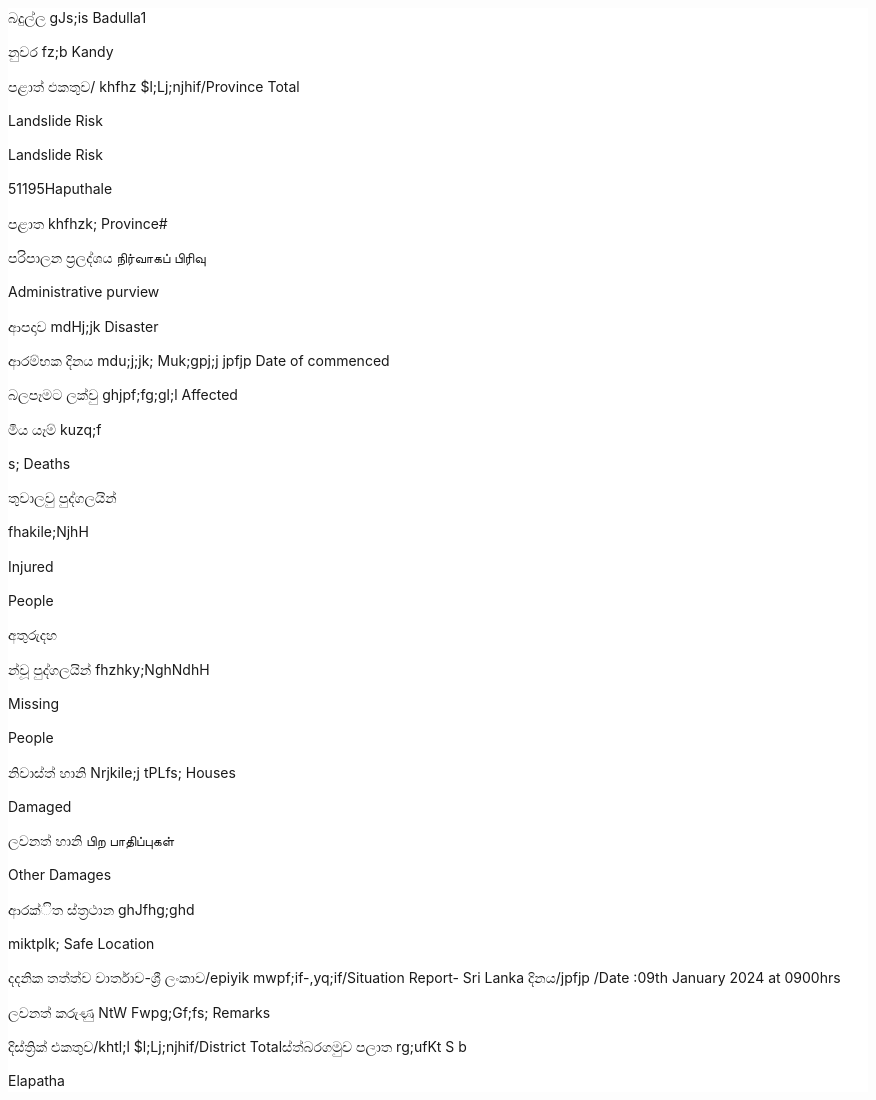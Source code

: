 බදුල්ල gJs;is Badulla1

නුවර fz;b Kandy

පළාත් ඵකතුව/ khfhz $l;Lj;njhif/Province Total

Landslide Risk

Landslide Risk

51195Haputhale

පළාත khfhzk; Province#

පරිපාලන ප්‍රලද්ශය நிர்வாகப் பிரிவு

Administrative purview

ආපදාව mdHj;jk Disaster

ආරම්භක දිනය mdu;j;jk; Muk;gpj;j jpfjp Date of commenced

බලපෑමට ලක්වු ghjpf;fg;gl;l Affected

මිය යෑම් kuzq;f

s; Deaths

තුවාලවු පුද්ගලයින්

fhakile;NjhH

Injured

People

අතුරුදහ

න්වූ පුද්ගලයින් fhzhky;NghNdhH

Missing

People

නිවාස්ත්‍ හානි Nrjkile;j tPLfs; Houses

Damaged

ලවනත් හානි பிற பாதிப்புகள்

Other Damages

ආරක්ිත ස්ත්‍රථාන ghJfhg;ghd

miktplk; Safe Location

දදනික තත්ත්ව වාර්තාව-ශ්‍රී ලංකාව/epiyik mwpf;if-,yq;if/Situation Report- Sri Lanka දිනය/jpfjp /Date :09th January 2024 at 0900hrs

ලවනත් කරුණු NtW Fwpg;Gf;fs; Remarks

දිස්ත්‍රික් එකතුව/khtl;l $l;Lj;njhif/District Totalස්ත්‍බරගමුව පලාත rg;ufKt S b

Elapatha
